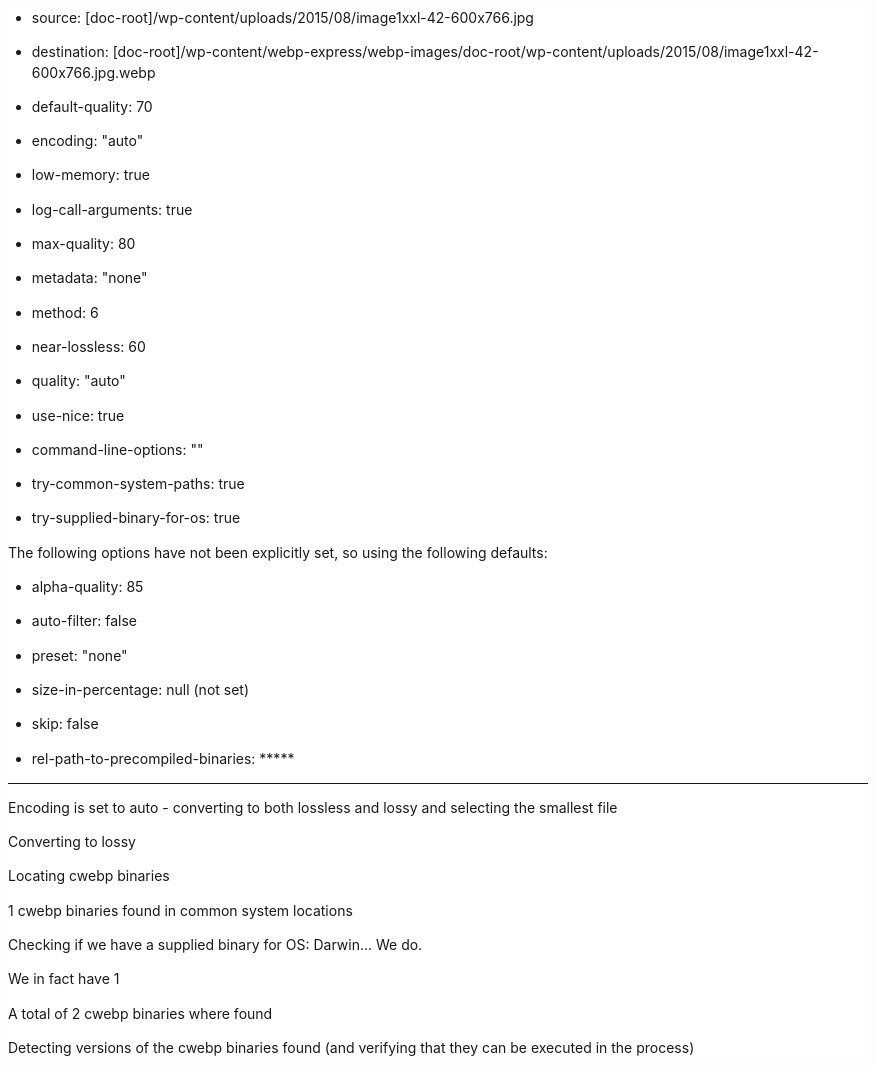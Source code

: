 - source: [doc-root]/wp-content/uploads/2015/08/image1xxl-42-600x766.jpg

- destination: [doc-root]/wp-content/webp-express/webp-images/doc-root/wp-content/uploads/2015/08/image1xxl-42-600x766.jpg.webp

- default-quality: 70

- encoding: "auto"

- low-memory: true

- log-call-arguments: true

- max-quality: 80

- metadata: "none"

- method: 6

- near-lossless: 60

- quality: "auto"

- use-nice: true

- command-line-options: ""

- try-common-system-paths: true

- try-supplied-binary-for-os: true


The following options have not been explicitly set, so using the following defaults:

- alpha-quality: 85

- auto-filter: false

- preset: "none"

- size-in-percentage: null (not set)

- skip: false

- rel-path-to-precompiled-binaries: *****

------------


Encoding is set to auto - converting to both lossless and lossy and selecting the smallest file


Converting to lossy

Locating cwebp binaries

1 cwebp binaries found in common system locations

Checking if we have a supplied binary for OS: Darwin... We do.

We in fact have 1

A total of 2 cwebp binaries where found

Detecting versions of the cwebp binaries found (and verifying that they can be executed in the process)

